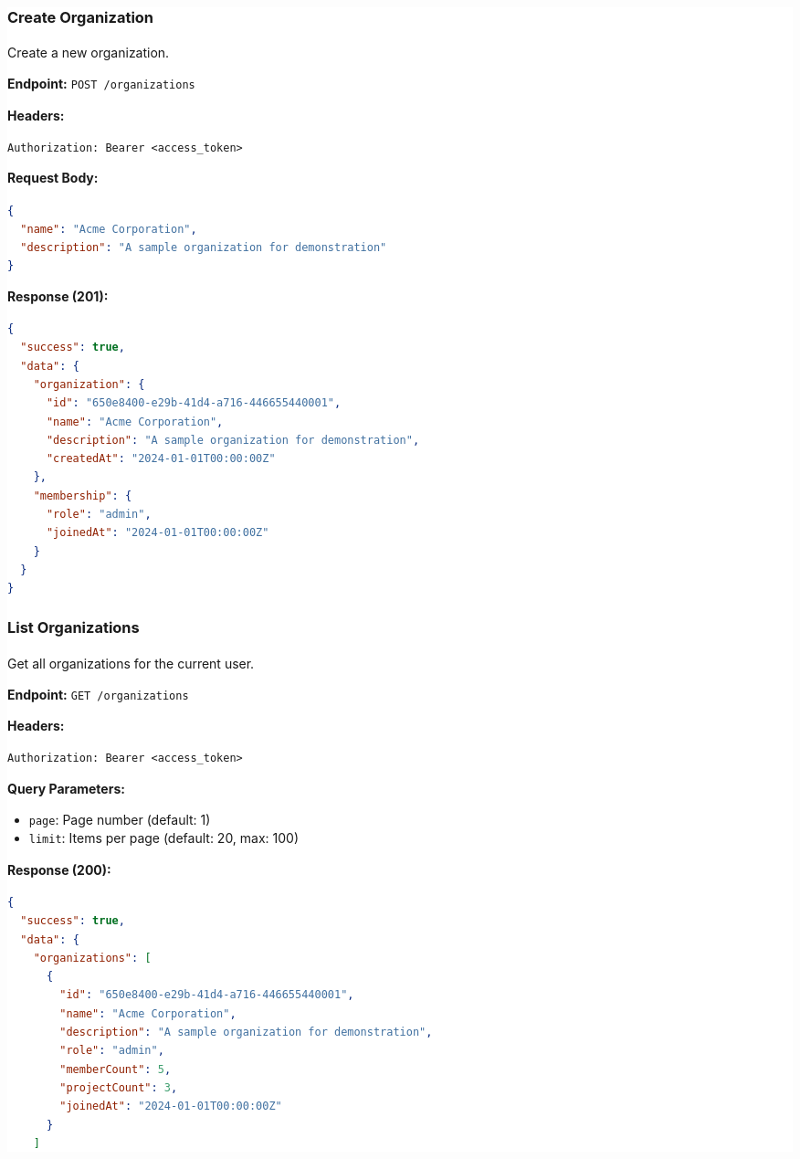 ### Create Organization

Create a new organization.

**Endpoint:** `POST /organizations`

**Headers:**
```
Authorization: Bearer <access_token>
```

**Request Body:**
```json
{
  "name": "Acme Corporation",
  "description": "A sample organization for demonstration"
}
```

**Response (201):**
```json
{
  "success": true,
  "data": {
    "organization": {
      "id": "650e8400-e29b-41d4-a716-446655440001",
      "name": "Acme Corporation",
      "description": "A sample organization for demonstration",
      "createdAt": "2024-01-01T00:00:00Z"
    },
    "membership": {
      "role": "admin",
      "joinedAt": "2024-01-01T00:00:00Z"
    }
  }
}
```

### List Organizations

Get all organizations for the current user.

**Endpoint:** `GET /organizations`

**Headers:**
```
Authorization: Bearer <access_token>
```

**Query Parameters:**
- `page`: Page number (default: 1)
- `limit`: Items per page (default: 20, max: 100)

**Response (200):**
```json
{
  "success": true,
  "data": {
    "organizations": [
      {
        "id": "650e8400-e29b-41d4-a716-446655440001",
        "name": "Acme Corporation",
        "description": "A sample organization for demonstration",
        "role": "admin",
        "memberCount": 5,
        "projectCount": 3,
        "joinedAt": "2024-01-01T00:00:00Z"
      }
    ]
```